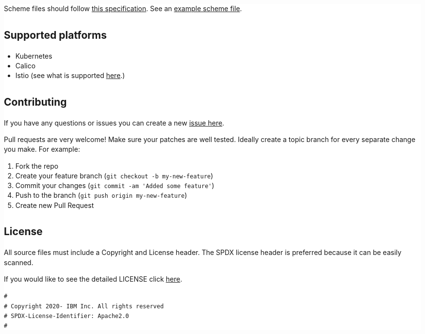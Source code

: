 Scheme files should follow [this specification](docs/SchemeFileFormat.md).
See an [example scheme file](tests/k8s_testcases/example_policies/testcase1/testcase1-scheme.yaml).

## Supported platforms
* Kubernetes
* Calico
* Istio (see what is supported [here](docs/IstioSupport.md).)

## Contributing

If you have any questions or issues you can create a new [issue here][issues].

Pull requests are very welcome! Make sure your patches are well tested.
Ideally create a topic branch for every separate change you make. For
example:

1. Fork the repo
2. Create your feature branch (`git checkout -b my-new-feature`)
3. Commit your changes (`git commit -am 'Added some feature'`)
4. Push to the branch (`git push origin my-new-feature`)
5. Create new Pull Request

## License

All source files must include a Copyright and License header. The SPDX license header is 
preferred because it can be easily scanned.

If you would like to see the detailed LICENSE click [here](LICENSE).

```text
#
# Copyright 2020- IBM Inc. All rights reserved
# SPDX-License-Identifier: Apache2.0
#
```

[issues]: https://github.com/np-guard/network-config-analyzer/issues/new/choose
[Docker package]: https://github.com/np-guard/network-config-analyzer/pkgs/container/nca
[NCA GitHub Action]: https://github.com/np-guard/netpol-reports-gh-action
[NCA Tekton Tasks]: https://github.com/np-guard/network-config-analyzer/tree/master/tekton
